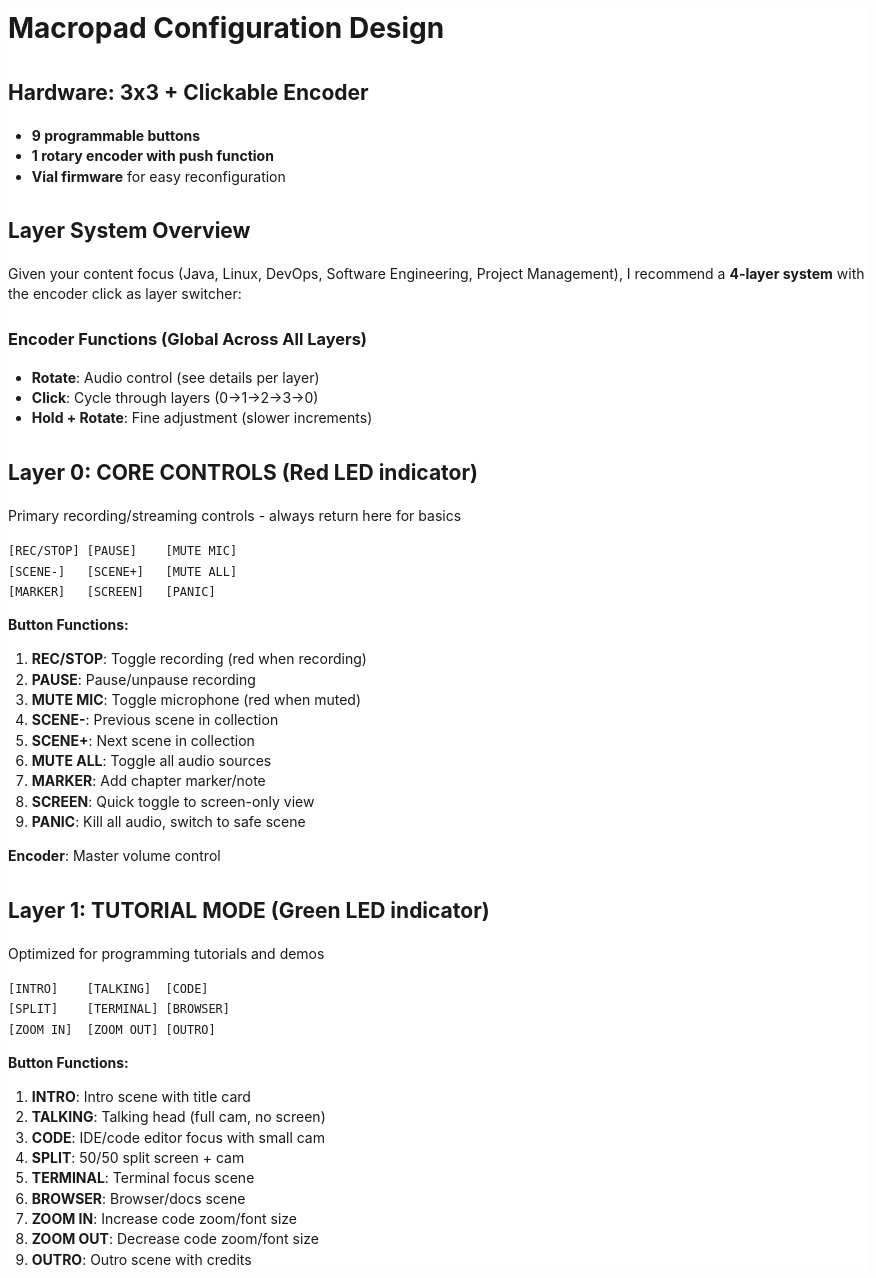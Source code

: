 # Macropad Configuration Design

## Hardware: 3x3 + Clickable Encoder
- **9 programmable buttons**
- **1 rotary encoder with push function**
- **Vial firmware** for easy reconfiguration

## Layer System Overview

Given your content focus (Java, Linux, DevOps, Software Engineering, Project Management), I recommend a **4-layer system** with the encoder click as layer switcher:

### Encoder Functions (Global Across All Layers)
- **Rotate**: Audio control (see details per layer)
- **Click**: Cycle through layers (0→1→2→3→0)
- **Hold + Rotate**: Fine adjustment (slower increments)

## Layer 0: CORE CONTROLS (Red LED indicator)
Primary recording/streaming controls - always return here for basics

```
[REC/STOP] [PAUSE]    [MUTE MIC]
[SCENE-]   [SCENE+]   [MUTE ALL]
[MARKER]   [SCREEN]   [PANIC]
```

**Button Functions:**
1. **REC/STOP**: Toggle recording (red when recording)
2. **PAUSE**: Pause/unpause recording
3. **MUTE MIC**: Toggle microphone (red when muted)
4. **SCENE-**: Previous scene in collection
5. **SCENE+**: Next scene in collection
6. **MUTE ALL**: Toggle all audio sources
7. **MARKER**: Add chapter marker/note
8. **SCREEN**: Quick toggle to screen-only view
9. **PANIC**: Kill all audio, switch to safe scene

**Encoder**: Master volume control

## Layer 1: TUTORIAL MODE (Green LED indicator)
Optimized for programming tutorials and demos

```
[INTRO]    [TALKING]  [CODE]
[SPLIT]    [TERMINAL] [BROWSER]
[ZOOM IN]  [ZOOM OUT] [OUTRO]
```

**Button Functions:**
1. **INTRO**: Intro scene with title card
2. **TALKING**: Talking head (full cam, no screen)
3. **CODE**: IDE/code editor focus with small cam
4. **SPLIT**: 50/50 split screen + cam
5. **TERMINAL**: Terminal focus scene
6. **BROWSER**: Browser/docs scene
7. **ZOOM IN**: Increase code zoom/font size
8. **ZOOM OUT**: Decrease code zoom/font size
9. **OUTRO**: Outro scene with credits
